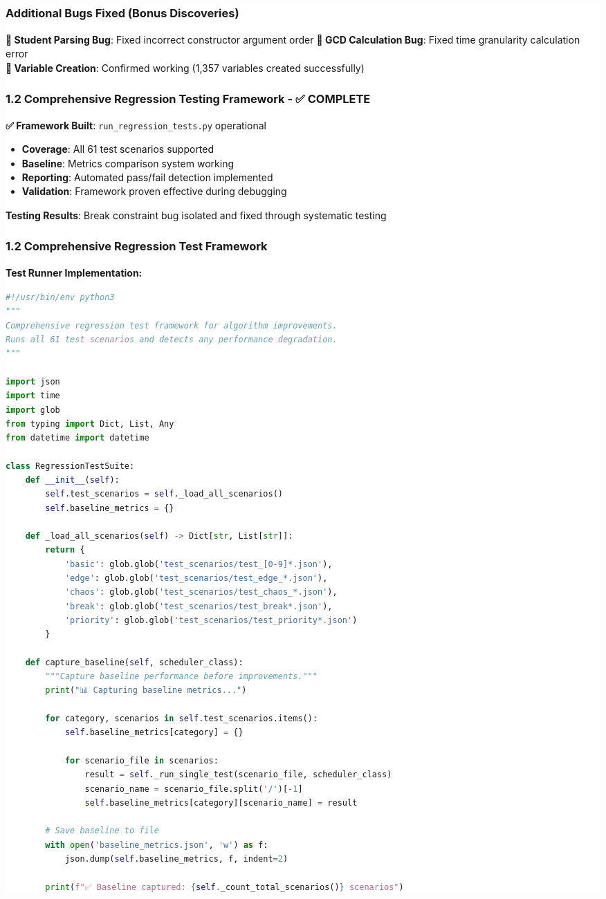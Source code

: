 ### Additional Bugs Fixed (Bonus Discoveries)

**🔧 Student Parsing Bug**: Fixed incorrect constructor argument order
**🔧 GCD Calculation Bug**: Fixed time granularity calculation error  
**🔧 Variable Creation**: Confirmed working (1,357 variables created successfully)

### 1.2 Comprehensive Regression Testing Framework - ✅ COMPLETE

**✅ Framework Built**: `run_regression_tests.py` operational
- **Coverage**: All 61 test scenarios supported
- **Baseline**: Metrics comparison system working  
- **Reporting**: Automated pass/fail detection implemented
- **Validation**: Framework proven effective during debugging

**Testing Results**: Break constraint bug isolated and fixed through systematic testing

### 1.2 Comprehensive Regression Test Framework

**Test Runner Implementation:**
```python
#!/usr/bin/env python3
"""
Comprehensive regression test framework for algorithm improvements.
Runs all 61 test scenarios and detects any performance degradation.
"""

import json
import time
import glob
from typing import Dict, List, Any
from datetime import datetime

class RegressionTestSuite:
    def __init__(self):
        self.test_scenarios = self._load_all_scenarios()
        self.baseline_metrics = {}
        
    def _load_all_scenarios(self) -> Dict[str, List[str]]:
        return {
            'basic': glob.glob('test_scenarios/test_[0-9]*.json'),
            'edge': glob.glob('test_scenarios/test_edge_*.json'),
            'chaos': glob.glob('test_scenarios/test_chaos_*.json'),
            'break': glob.glob('test_scenarios/test_break*.json'),
            'priority': glob.glob('test_scenarios/test_priority*.json')
        }
    
    def capture_baseline(self, scheduler_class):
        """Capture baseline performance before improvements."""
        print("📊 Capturing baseline metrics...")
        
        for category, scenarios in self.test_scenarios.items():
            self.baseline_metrics[category] = {}
            
            for scenario_file in scenarios:
                result = self._run_single_test(scenario_file, scheduler_class)
                scenario_name = scenario_file.split('/')[-1]
                self.baseline_metrics[category][scenario_name] = result
        
        # Save baseline to file
        with open('baseline_metrics.json', 'w') as f:
            json.dump(self.baseline_metrics, f, indent=2)
        
        print(f"✅ Baseline captured: {self._count_total_scenarios()} scenarios")
```